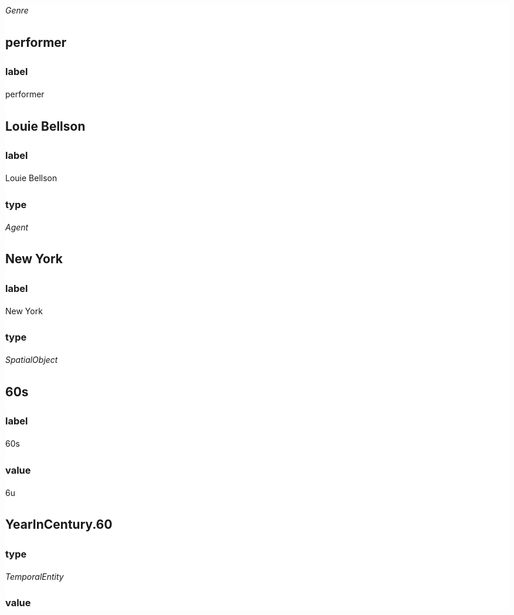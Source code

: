 
*Genre*

## performer

### label


performer

## Louie Bellson

### label


Louie Bellson

### type


*Agent*

## New York

### label


New York

### type


*SpatialObject*

## 60s

### label


60s

### value


6u

## YearInCentury.60

### type


*TemporalEntity*

### value
